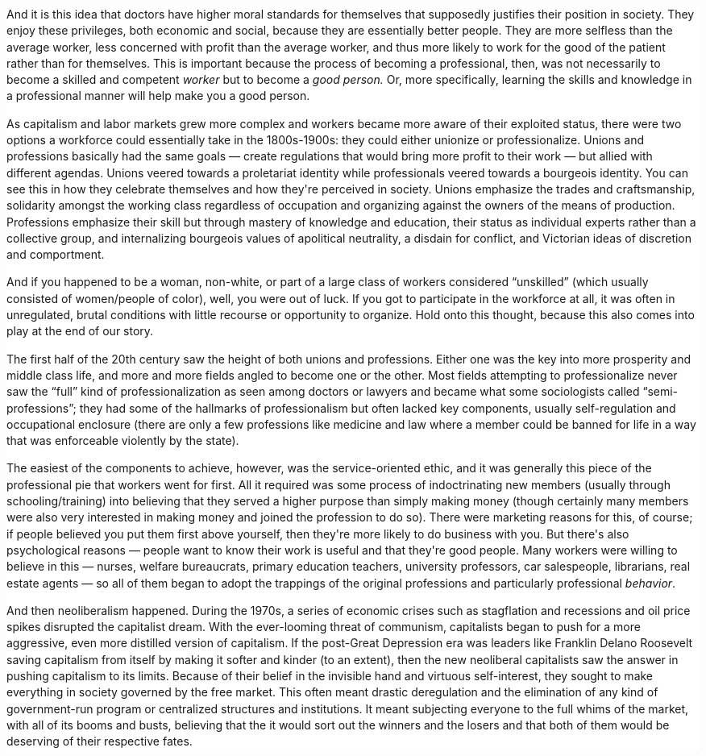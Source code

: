 And it is this idea that doctors have higher moral standards for themselves that supposedly justifies their position in society.
They enjoy these privileges, both economic and social, because they are essentially better people.
They are more selfless than the average worker, less concerned with profit than the average worker, and thus more likely to work for the good of the patient rather than for themselves.
This is important because the process of becoming a professional, then, was not necessarily to become a skilled and competent _worker_ but to become a _good person._ Or, more specifically, learning the skills and knowledge in a professional manner will help make you a good person.

As capitalism and labor markets grew more complex and workers became more aware of their exploited status, there were two options a workforce could essentially take in the 1800s-1900s: they could either unionize or professionalize.
Unions and professions basically had the same goals — create regulations that would bring more profit to their work — but allied with different agendas.
Unions veered towards a proletariat identity while professionals veered towards a bourgeois identity.
You can see this in how they celebrate themselves and how they're perceived in society.
Unions emphasize the trades and craftsmanship, solidarity amongst the working class regardless of occupation and organizing against the owners of the means of production.
Professions emphasize their skill but through mastery of knowledge and education, their status as individual experts rather than a collective group, and internalizing bourgeois values of apolitical neutrality, a disdain for conflict, and Victorian ideas of discretion and comportment.

And if you happened to be a woman, non-white, or part of a large class of workers considered “unskilled” (which usually consisted of women/people of color), well, you were out of luck.
If you got to participate in the workforce at all, it was often in unregulated, brutal conditions with little recourse or opportunity to organize.
Hold onto this thought, because this also comes into play at the end of our story.

The first half of the 20th century saw the height of both unions and professions.
Either one was the key into more prosperity and middle class life, and more and more fields angled to become one or the other.
Most fields attempting to professionalize never saw the “full” kind of professionalization as seen among doctors or lawyers and became what some sociologists called “semi-professions”; they had some of the hallmarks of professionalism but often lacked key components, usually self-regulation and occupational enclosure (there are only a few professions like medicine and law where a member could be banned for life in a way that was enforceable violently by the state).

The easiest of the components to achieve, however, was the service-oriented ethic, and it was generally this piece of the professional pie that workers went for first.
All it required was some process of indoctrinating new members (usually through schooling/training) into believing that they served a higher purpose than simply making money (though certainly many members were also very interested in making money and joined the profession to do so).
There were marketing reasons for this, of course; if people believed you put them first above yourself, then they're more likely to do business with you.
But there's also psychological reasons — people want to know their work is useful and that they're good people.
Many workers were willing to believe in this — nurses, welfare bureaucrats, primary education teachers, university professors, car salespeople, librarians, real estate agents — so all of them began to adopt the trappings of the original professions and particularly professional _behavior_.

And then neoliberalism happened.
During the 1970s, a series of economic crises such as stagflation and recessions and oil price spikes disrupted the capitalist dream.
With the ever-looming threat of communism, capitalists began to push for a more aggressive, even more distilled version of capitalism.
If the post-Great Depression era was leaders like Franklin Delano Roosevelt saving capitalism from itself by making it softer and kinder (to an extent), then the new neoliberal capitalists saw the answer in pushing capitalism to its limits.
Because of their belief in the invisible hand and virtuous self-interest, they sought to make everything in society governed by the free market.
This often meant drastic deregulation and the elimination of any kind of government-run program or centralized structures and institutions.
It meant subjecting everyone to the full whims of the market, with all of its booms and busts, believing that the it would sort out the winners and the losers and that both of them would be deserving of their respective fates.